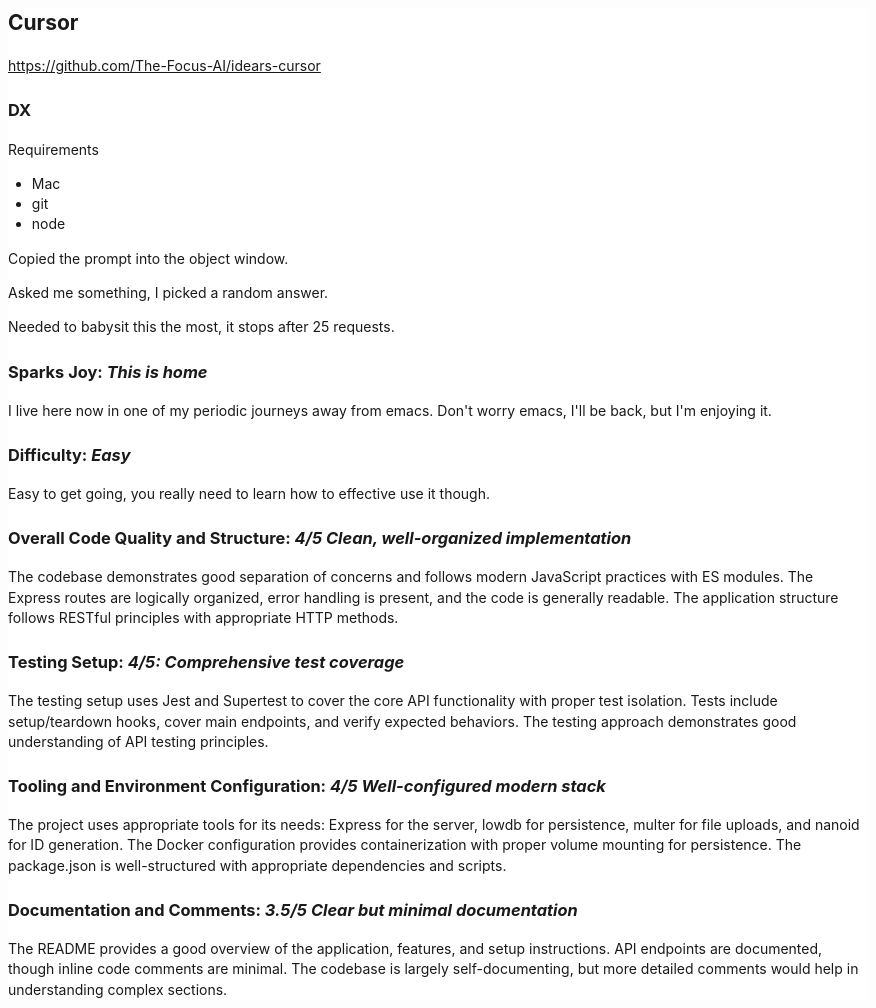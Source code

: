 
## Cursor

https://github.com/The-Focus-AI/idears-cursor

### DX

Requirements

* Mac
* git
* node

Copied the prompt into the object window.

Asked me something, I picked a random answer.

Needed to babysit this the most, it stops after 25 requests.

### Sparks Joy: *This is home*

I live here now in one of my periodic journeys away from emacs.  Don't worry emacs, I'll be back, but I'm enjoying it.

### Difficulty: *Easy*

Easy to get going, you really need to learn how to effective use it though.

### Overall Code Quality and Structure: *4/5 Clean, well-organized implementation*

The codebase demonstrates good separation of concerns and follows modern JavaScript practices with ES modules. The Express routes are logically organized, error handling is present, and the code is generally readable. The application structure follows RESTful principles with appropriate HTTP methods.

### Testing Setup: *4/5: Comprehensive test coverage*

The testing setup uses Jest and Supertest to cover the core API functionality with proper test isolation. Tests include setup/teardown hooks, cover main endpoints, and verify expected behaviors. The testing approach demonstrates good understanding of API testing principles.

### Tooling and Environment Configuration: *4/5 Well-configured modern stack*

The project uses appropriate tools for its needs: Express for the server, lowdb for persistence, multer for file uploads, and nanoid for ID generation. The Docker configuration provides containerization with proper volume mounting for persistence. The package.json is well-structured with appropriate dependencies and scripts.

### Documentation and Comments: *3.5/5 Clear but minimal documentation*

The README provides a good overview of the application, features, and setup instructions. API endpoints are documented, though inline code comments are minimal. The codebase is largely self-documenting, but more detailed comments would help in understanding complex sections.
